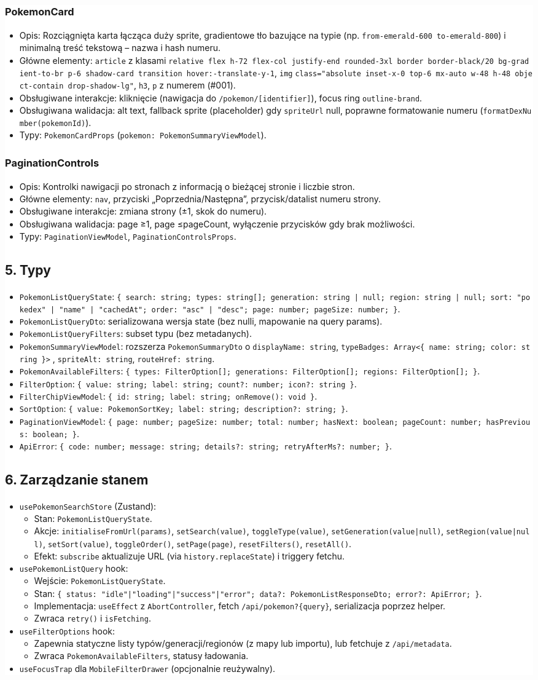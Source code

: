 ### PokemonCard
- Opis: Rozciągnięta karta łącząca duży sprite, gradientowe tło bazujące na typie (np. `from-emerald-600 to-emerald-800`) i minimalną treść tekstową – nazwa i hash numeru.
- Główne elementy: `article` z klasami `relative flex h-72 flex-col justify-end rounded-3xl border border-black/20 bg-gradient-to-br p-6 shadow-card transition hover:-translate-y-1`, `img` `class="absolute inset-x-0 top-6 mx-auto w-48 h-48 object-contain drop-shadow-lg"`, `h3`, `p` z numerem (#001).
- Obsługiwane interakcje: kliknięcie (nawigacja do `/pokemon/[identifier]`), focus ring `outline-brand`.
- Obsługiwana walidacja: alt text, fallback sprite (placeholder) gdy `spriteUrl` null, poprawne formatowanie numeru (`formatDexNumber(pokemonId)`).
- Typy: `PokemonCardProps` (`pokemon: PokemonSummaryViewModel`).

### PaginationControls
- Opis: Kontrolki nawigacji po stronach z informacją o bieżącej stronie i liczbie stron.
- Główne elementy: `nav`, przyciski „Poprzednia/Następna”, przycisk/datalist numeru strony.
- Obsługiwane interakcje: zmiana strony (±1, skok do numeru).
- Obsługiwana walidacja: page ≥1, page ≤pageCount, wyłączenie przycisków gdy brak możliwości.
- Typy: `PaginationViewModel`, `PaginationControlsProps`.

## 5. Typy
- `PokemonListQueryState`: `{ search: string; types: string[]; generation: string | null; region: string | null; sort: "pokedex" | "name" | "cachedAt"; order: "asc" | "desc"; page: number; pageSize: number; }`.
- `PokemonListQueryDto`: serializowana wersja state (bez nulli, mapowanie na query params).
- `PokemonListQueryFilters`: subset typu (bez metadanych).
- `PokemonSummaryViewModel`: rozszerza `PokemonSummaryDto` o `displayName: string`, `typeBadges: Array<{ name: string; color: string }>` , `spriteAlt: string`, `routeHref: string`.
- `PokemonAvailableFilters`: `{ types: FilterOption[]; generations: FilterOption[]; regions: FilterOption[]; }`.
- `FilterOption`: `{ value: string; label: string; count?: number; icon?: string }`.
- `FilterChipViewModel`: `{ id: string; label: string; onRemove(): void }`.
- `SortOption`: `{ value: PokemonSortKey; label: string; description?: string; }`.
- `PaginationViewModel`: `{ page: number; pageSize: number; total: number; hasNext: boolean; pageCount: number; hasPrevious: boolean; }`.
- `ApiError`: `{ code: number; message: string; details?: string; retryAfterMs?: number; }`.

## 6. Zarządzanie stanem
- `usePokemonSearchStore` (Zustand):
  - Stan: `PokemonListQueryState`.
  - Akcje: `initialiseFromUrl(params)`, `setSearch(value)`, `toggleType(value)`, `setGeneration(value|null)`, `setRegion(value|null)`, `setSort(value)`, `toggleOrder()`, `setPage(page)`, `resetFilters()`, `resetAll()`.
  - Efekt: `subscribe` aktualizuje URL (via `history.replaceState`) i triggery fetchu.
- `usePokemonListQuery` hook:
  - Wejście: `PokemonListQueryState`.
  - Stan: `{ status: "idle"|"loading"|"success"|"error"; data?: PokemonListResponseDto; error?: ApiError; }`.
  - Implementacja: `useEffect` z `AbortController`, fetch `/api/pokemon?{query}`, serializacja poprzez helper.
  - Zwraca `retry()` i `isFetching`.
- `useFilterOptions` hook:
  - Zapewnia statyczne listy typów/generacji/regionów (z mapy lub importu), lub fetchuje z `/api/metadata`.
  - Zwraca `PokemonAvailableFilters`, statusy ładowania.
- `useFocusTrap` dla `MobileFilterDrawer` (opcjonalnie reużywalny).
